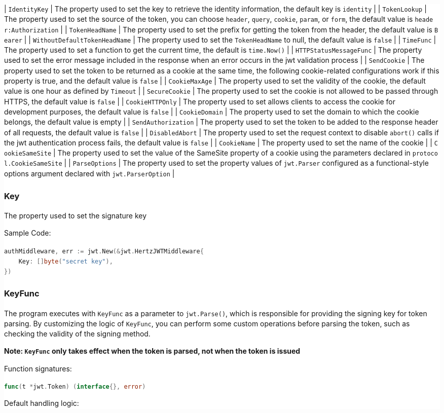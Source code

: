 | `IdentityKey`                 | The property used to set the key to retrieve the identity information, the default key is `identity`                                                                                        |
| `TokenLookup`                 | The property used to set the source of the token, you can choose `header`, `query`, `cookie`, `param`, or `form`, the default value is `header:Authorization`                               |
| `TokenHeadName`               | The property used to set the prefix for getting the token from the header, the default value is `Bearer`                                                                                    |
| `WithoutDefaultTokenHeadName` | The property used to set the `TokenHeadName` to null, the default value is `false`                                                                                                          |
| `TimeFunc`                    | The property used to set a function to get the current time, the default is `time.Now()`                                                                                                    |
| `HTTPStatusMessageFunc`       | The property used to set the error message included in the response when an error occurs in the jwt validation process                                                                      |
| `SendCookie`                  | The property used to set the token to be returned as a cookie at the same time, the following cookie-related configurations work if this property is true, and the default value is `false` |
| `CookieMaxAge`                | The property used to set the validity of the cookie, the default value is one hour as defined by `Timeout`                                                                                  |
| `SecureCookie`                | The property used to set the cookie is not allowed to be passed through HTTPS, the default value is `false`                                                                                 |
| `CookieHTTPOnly`              | The property used to set allows clients to access the cookie for development purposes, the default value is `false`                                                                         |
| `CookieDomain`                | The property used to set the domain to which the cookie belongs, the default value is empty                                                                                                 |
| `SendAuthorization`           | The property used to set the token to be added to the response header of all requests, the default value is `false`                                                                         |
| `DisabledAbort`               | The property used to set the request context to disable `abort()` calls if the jwt authentication process fails, the default value is `false`                                               |
| `CookieName`                  | The property used to set the name of the cookie                                                                                                                                             |
| `CookieSameSite`              | The property used to set the value of the SameSite property of a cookie using the parameters declared in `protocol.CookieSameSite`                                                          |
| `ParseOptions`                | The property used to set the property values of `jwt.Parser` configured as a functional-style options argument declared with `jwt.ParserOption`                                             |

### Key

The property used to set the signature key

Sample Code:

```go
authMiddleware, err := jwt.New(&jwt.HertzJWTMiddleware{
    Key: []byte("secret key"),
})
```

### KeyFunc

The program executes with `KeyFunc` as a parameter to `jwt.Parse()`, which is responsible for providing the signing key for token parsing. By customizing the logic of `KeyFunc`, you can perform some custom operations before parsing the token, such as checking the validity of the signing method.

**Note: `KeyFunc` only takes effect when the token is parsed, not when the token is issued**

Function signatures:

```go
func(t *jwt.Token) (interface{}, error)
```

Default handling logic:
